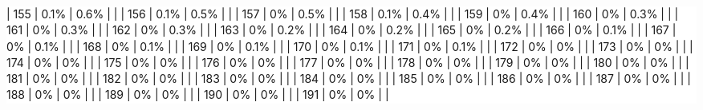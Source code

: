 | 155 | 0.1% | 0.6% |  |
| 156 | 0.1% | 0.5% |  |
| 157 | 0% | 0.5% |  |
| 158 | 0.1% | 0.4% |  |
| 159 | 0% | 0.4% |  |
| 160 | 0% | 0.3% |  |
| 161 | 0% | 0.3% |  |
| 162 | 0% | 0.3% |  |
| 163 | 0% | 0.2% |  |
| 164 | 0% | 0.2% |  |
| 165 | 0% | 0.2% |  |
| 166 | 0% | 0.1% |  |
| 167 | 0% | 0.1% |  |
| 168 | 0% | 0.1% |  |
| 169 | 0% | 0.1% |  |
| 170 | 0% | 0.1% |  |
| 171 | 0% | 0.1% |  |
| 172 | 0% | 0% |  |
| 173 | 0% | 0% |  |
| 174 | 0% | 0% |  |
| 175 | 0% | 0% |  |
| 176 | 0% | 0% |  |
| 177 | 0% | 0% |  |
| 178 | 0% | 0% |  |
| 179 | 0% | 0% |  |
| 180 | 0% | 0% |  |
| 181 | 0% | 0% |  |
| 182 | 0% | 0% |  |
| 183 | 0% | 0% |  |
| 184 | 0% | 0% |  |
| 185 | 0% | 0% |  |
| 186 | 0% | 0% |  |
| 187 | 0% | 0% |  |
| 188 | 0% | 0% |  |
| 189 | 0% | 0% |  |
| 190 | 0% | 0% |  |
| 191 | 0% | 0% |  |